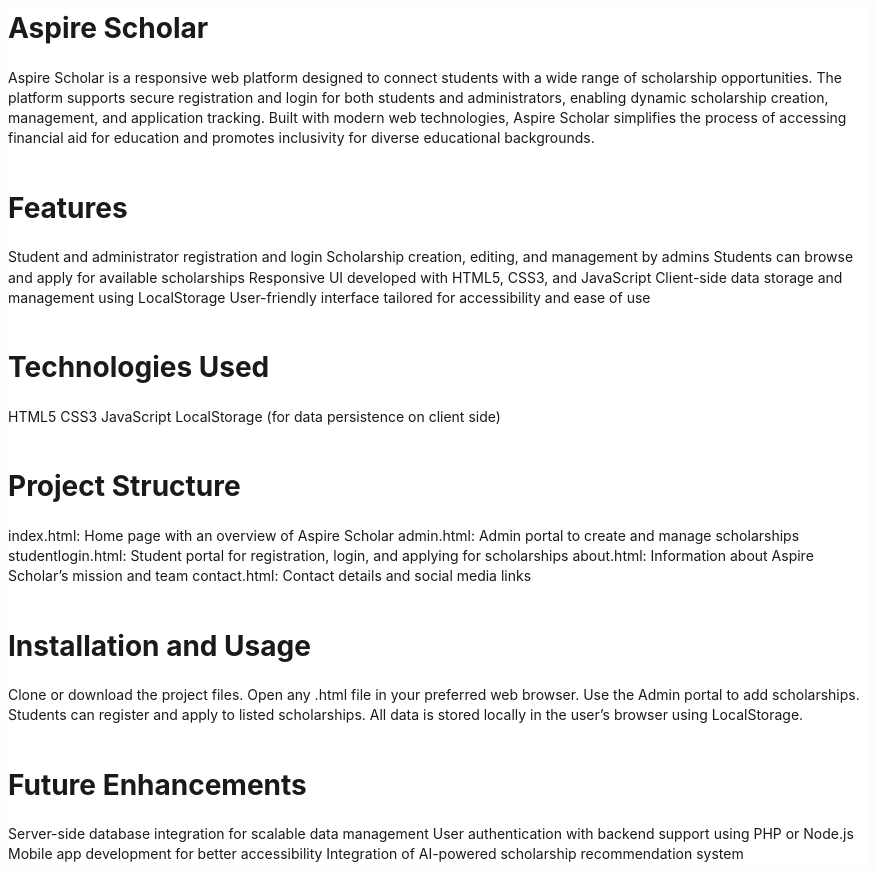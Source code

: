 # Aspire Scholar #

Aspire Scholar is a responsive web platform designed to connect students with a wide range of scholarship opportunities. 
The platform supports secure registration and login for both students and administrators, enabling dynamic scholarship creation, management, and application tracking. 
Built with modern web technologies, Aspire Scholar simplifies the process of accessing financial aid for education and promotes inclusivity for diverse educational backgrounds.

# Features #

Student and administrator registration and login
Scholarship creation, editing, and management by admins
Students can browse and apply for available scholarships
Responsive UI developed with HTML5, CSS3, and JavaScript
Client-side data storage and management using LocalStorage
User-friendly interface tailored for accessibility and ease of use

# Technologies Used #

HTML5
CSS3
JavaScript
LocalStorage (for data persistence on client side)

# Project Structure #

index.html: Home page with an overview of Aspire Scholar
admin.html: Admin portal to create and manage scholarships
studentlogin.html: Student portal for registration, login, and applying for scholarships
about.html: Information about Aspire Scholar’s mission and team
contact.html: Contact details and social media links

# Installation and Usage #

Clone or download the project files.
Open any .html file in your preferred web browser.
Use the Admin portal to add scholarships.
Students can register and apply to listed scholarships.
All data is stored locally in the user’s browser using LocalStorage.

# Future Enhancements #

Server-side database integration for scalable data management
User authentication with backend support using PHP or Node.js
Mobile app development for better accessibility
Integration of AI-powered scholarship recommendation system
